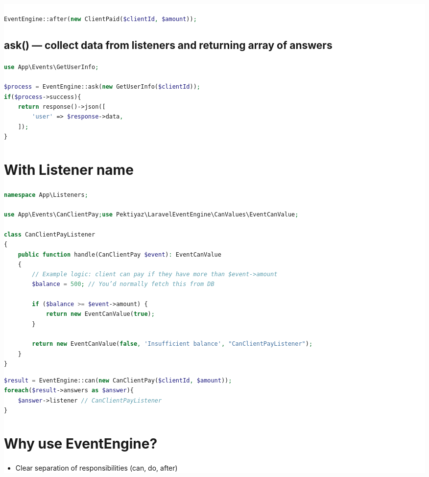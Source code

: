 ```php

EventEngine::after(new ClientPaid($clientId, $amount));
```

##  ask() — collect data from listeners and returning array of answers
```php
use App\Events\GetUserInfo;

$process = EventEngine::ask(new GetUserInfo($clientId));
if($process->success){
    return response()->json([
        'user' => $response->data,
    ]);
}


```

# With Listener name

```php
namespace App\Listeners;

use App\Events\CanClientPay;use Pektiyaz\LaravelEventEngine\CanValues\EventCanValue;

class CanClientPayListener
{
    public function handle(CanClientPay $event): EventCanValue
    {
        // Example logic: client can pay if they have more than $event->amount
        $balance = 500; // You’d normally fetch this from DB
    
        if ($balance >= $event->amount) {
            return new EventCanValue(true);
        }
    
        return new EventCanValue(false, 'Insufficient balance', "CanClientPayListener");
    }
}
```

```php
$result = EventEngine::can(new CanClientPay($clientId, $amount));
foreach($result->answers as $answer){
    $answer->listener // CanClientPayListener
}
```

# Why use EventEngine?
- Clear separation of responsibilities (can, do, after)
